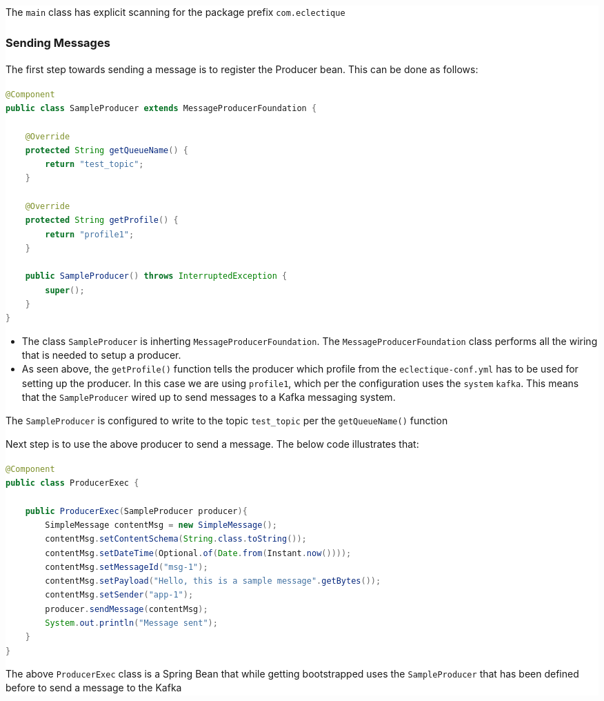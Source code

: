 The `main` class has explicit scanning for the package prefix `com.eclectique`

### Sending Messages

The first step towards sending a message is to register the Producer bean. This can be done as follows:

```java
@Component
public class SampleProducer extends MessageProducerFoundation {

    @Override
    protected String getQueueName() {
        return "test_topic";
    }

    @Override
    protected String getProfile() {
        return "profile1";
    }

    public SampleProducer() throws InterruptedException {
        super();
    }
}
```

- The class `SampleProducer` is inherting `MessageProducerFoundation`. The `MessageProducerFoundation` class performs all the wiring that is needed to setup a producer. 
- As seen above, the `getProfile()` function tells the producer which profile from the `eclectique-conf.yml` has to be used for setting up the producer. In this case we are using `profile1`, which per the configuration uses the `system` `kafka`. This means that the `SampleProducer` wired up to send messages to a Kafka messaging system. 

The `SampleProducer` is configured to write to the topic `test_topic` per the `getQueueName()` function

Next step is to use the above producer to send a message. The below code illustrates that:

```java
@Component
public class ProducerExec {

    public ProducerExec(SampleProducer producer){
        SimpleMessage contentMsg = new SimpleMessage();
        contentMsg.setContentSchema(String.class.toString());
        contentMsg.setDateTime(Optional.of(Date.from(Instant.now())));
        contentMsg.setMessageId("msg-1");
        contentMsg.setPayload("Hello, this is a sample message".getBytes());
        contentMsg.setSender("app-1");
        producer.sendMessage(contentMsg);
        System.out.println("Message sent");
    }
}
```

The above `ProducerExec` class is a Spring Bean that while getting bootstrapped uses the `SampleProducer` that has been defined before to send a message to the Kafka 
